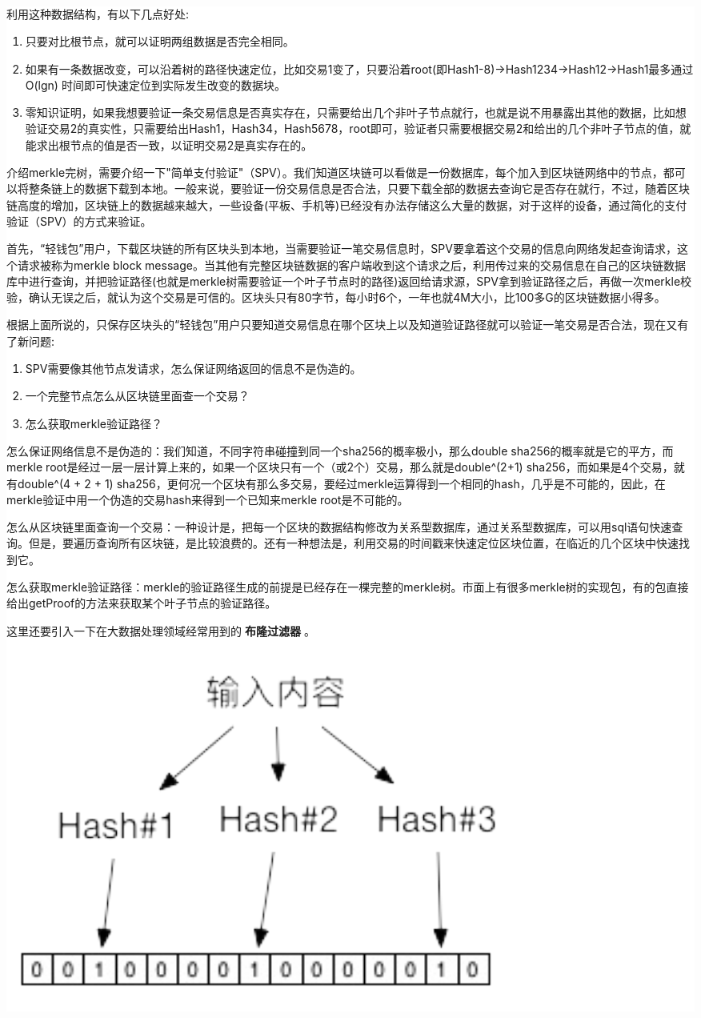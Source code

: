   利用这种数据结构，有以下几点好处:
  1. 只要对比根节点，就可以证明两组数据是否完全相同。
  
  2. 如果有一条数据改变，可以沿着树的路径快速定位，比如交易1变了，只要沿着root(即Hash1-8)->Hash1234->Hash12->Hash1最多通过O(lgn)	时间即可快速定位到实际发生改变的数据块。
  
  3. 零知识证明，如果我想要验证一条交易信息是否真实存在，只需要给出几个非叶子节点就行，也就是说不用暴露出其他的数据，比如想验证交易2的真实性，只需要给出Hash1，Hash34，Hash5678，root即可，验证者只需要根据交易2和给出的几个非叶子节点的值，就能求出根节点的值是否一致，以证明交易2是真实存在的。
  
  介绍merkle完树，需要介绍一下"简单支付验证"（SPV）。我们知道区块链可以看做是一份数据库，每个加入到区块链网络中的节点，都可以将整条链上的数据下载到本地。一般来说，要验证一份交易信息是否合法，只要下载全部的数据去查询它是否存在就行，不过，随着区块链高度的增加，区块链上的数据越来越大，一些设备(平板、手机等)已经没有办法存储这么大量的数据，对于这样的设备，通过简化的支付验证（SPV）的方式来验证。

  首先，“轻钱包”用户，下载区块链的所有区块头到本地，当需要验证一笔交易信息时，SPV要拿着这个交易的信息向网络发起查询请求，这个请求被称为merkle block message。当其他有完整区块链数据的客户端收到这个请求之后，利用传过来的交易信息在自己的区块链数据库中进行查询，并把验证路径(也就是merkle树需要验证一个叶子节点时的路径)返回给请求源，SPV拿到验证路径之后，再做一次merkle校验，确认无误之后，就认为这个交易是可信的。区块头只有80字节，每小时6个，一年也就4M大小，比100多G的区块链数据小得多。

  根据上面所说的，只保存区块头的“轻钱包”用户只要知道交易信息在哪个区块上以及知道验证路径就可以验证一笔交易是否合法，现在又有了新问题:
  1. SPV需要像其他节点发请求，怎么保证网络返回的信息不是伪造的。

  2. 一个完整节点怎么从区块链里面查一个交易？

  3. 怎么获取merkle验证路径？

  怎么保证网络信息不是伪造的：我们知道，不同字符串碰撞到同一个sha256的概率极小，那么double sha256的概率就是它的平方，而merkle root是经过一层一层计算上来的，如果一个区块只有一个（或2个）交易，那么就是double^(2+1) sha256，而如果是4个交易，就有double^(4 + 2 + 1) sha256，更何况一个区块有那么多交易，要经过merkle运算得到一个相同的hash，几乎是不可能的，因此，在merkle验证中用一个伪造的交易hash来得到一个已知来merkle root是不可能的。

  怎么从区块链里面查询一个交易：一种设计是，把每一个区块的数据结构修改为关系型数据库，通过关系型数据库，可以用sql语句快速查询。但是，要遍历查询所有区块链，是比较浪费的。还有一种想法是，利用交易的时间戳来快速定位区块位置，在临近的几个区块中快速找到它。
  

  怎么获取merkle验证路径：merkle的验证路径生成的前提是已经存在一棵完整的merkle树。市面上有很多merkle树的实现包，有的包直接给出getProof的方法来获取某个叶子节点的验证路径。
  
  这里还要引入一下在大数据处理领域经常用到的 __布隆过滤器__ 。
  ![avatar](./pic/bloomFilter.jpg)
